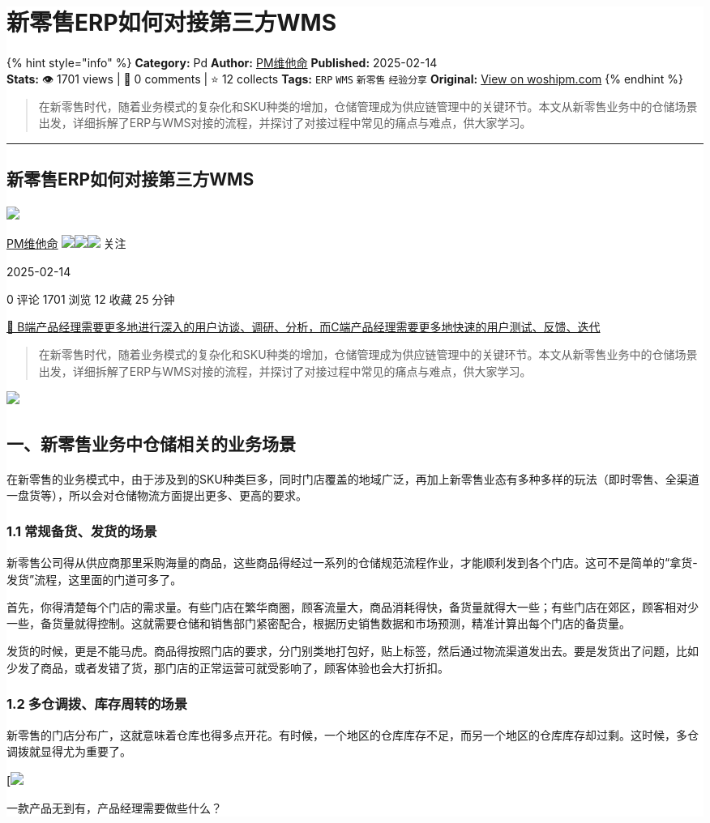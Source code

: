 # 新零售ERP如何对接第三方WMS
{% hint style="info" %}
**Category:** Pd
**Author:** [PM维他命](https://www.woshipm.com/u/227259)
**Published:** 2025-02-14  
**Stats:** 👁️ 1701 views | 💬 0 comments | ⭐ 12 collects
**Tags:** `ERP` `WMS` `新零售` `经验分享`
**Original:** [View on woshipm.com](https://www.woshipm.com/pd/6179973.html)
{% endhint %}
> 在新零售时代，随着业务模式的复杂化和SKU种类的增加，仓储管理成为供应链管理中的关键环节。本文从新零售业务中的仓储场景出发，详细拆解了ERP与WMS对接的流程，并探讨了对接过程中常见的痛点与难点，供大家学习。

---

## 新零售ERP如何对接第三方WMS

[![](https://image.woshipm.com/wp-files/2021/07/Ubf7DEfcVQI43v46YkSc.jpg!/both/72x72)](https://www.woshipm.com/u/227259)

[PM维他命](https://www.woshipm.com/u/227259) ![](https://static.woshipm.com/tag/1121_1@2x.png)![](https://static.woshipm.com/tag/2103_1@2x.png)![](https://static.woshipm.com/tag/2104_1@2x.png) 关注

2025-02-14

0 评论 1701 浏览 12 收藏 25 分钟

[🔗 B端产品经理需要更多地进行深入的用户访谈、调研、分析，而C端产品经理需要更多地快速的用户测试、反馈、迭代](https://ke.qidianla.com/courses/bcpm)

> 在新零售时代，随着业务模式的复杂化和SKU种类的增加，仓储管理成为供应链管理中的关键环节。本文从新零售业务中的仓储场景出发，详细拆解了ERP与WMS对接的流程，并探讨了对接过程中常见的痛点与难点，供大家学习。

![](https://image.woshipm.com/2025/02/14/2f96b32a-eaa3-11ef-9075-00163e09d72f.png)

## 一、新零售业务中仓储相关的业务场景

在新零售的业务模式中，由于涉及到的SKU种类巨多，同时门店覆盖的地域广泛，再加上新零售业态有多种多样的玩法（即时零售、全渠道一盘货等），所以会对仓储物流方面提出更多、更高的要求。

### 1.1 常规备货、发货的场景

新零售公司得从供应商那里采购海量的商品，这些商品得经过一系列的仓储规范流程作业，才能顺利发到各个门店。这可不是简单的“拿货-发货”流程，这里面的门道可多了。

首先，你得清楚每个门店的需求量。有些门店在繁华商圈，顾客流量大，商品消耗得快，备货量就得大一些；有些门店在郊区，顾客相对少一些，备货量就得控制。这就需要仓储和销售部门紧密配合，根据历史销售数据和市场预测，精准计算出每个门店的备货量。

发货的时候，更是不能马虎。商品得按照门店的要求，分门别类地打包好，贴上标签，然后通过物流渠道发出去。要是发货出了问题，比如少发了商品，或者发错了货，那门店的正常运营可就受影响了，顾客体验也会大打折扣。

### 1.2 多仓调拨、库存周转的场景

新零售的门店分布广，这就意味着仓库也得多点开花。有时候，一个地区的仓库库存不足，而另一个地区的仓库库存却过剩。这时候，多仓调拨就显得尤为重要了。

[![](https://image.woshipm.com/2023/08/02/58dc678c-30e3-11ee-88e7-00163e0b5ff3.png)

一款产品无到有，产品经理需要做些什么？
